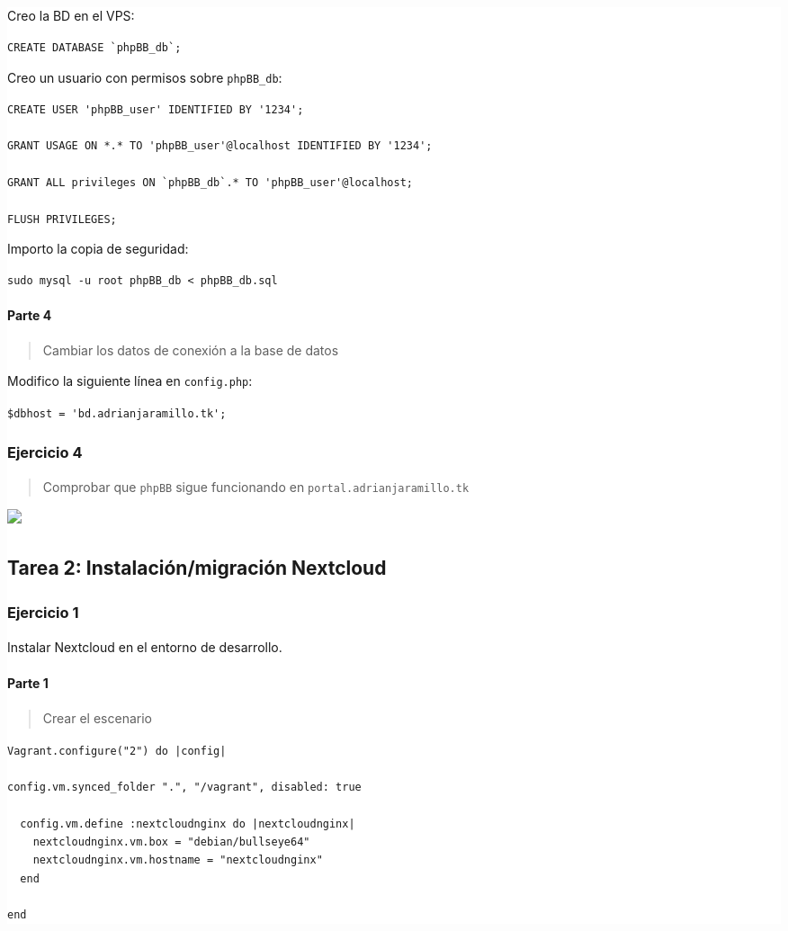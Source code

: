 Creo la BD en el VPS:
```
CREATE DATABASE `phpBB_db`;
```

Creo un usuario con permisos sobre `phpBB_db`:

```
CREATE USER 'phpBB_user' IDENTIFIED BY '1234';

GRANT USAGE ON *.* TO 'phpBB_user'@localhost IDENTIFIED BY '1234';

GRANT ALL privileges ON `phpBB_db`.* TO 'phpBB_user'@localhost;

FLUSH PRIVILEGES;
```

Importo la copia de seguridad:
```
sudo mysql -u root phpBB_db < phpBB_db.sql
```

#### Parte 4
> Cambiar los datos de conexión a la base de datos

Modifico la siguiente línea en `config.php`:
```
$dbhost = 'bd.adrianjaramillo.tk';
```


### Ejercicio 4
> Comprobar que `phpBB` sigue funcionando en `portal.adrianjaramillo.tk`

![](https://i.postimg.cc/yx98q75x/phpbb-migracion.gif)





## Tarea 2: Instalación/migración Nextcloud

### Ejercicio 1

Instalar Nextcloud en el entorno de desarrollo.

#### Parte 1
> Crear el escenario

```
Vagrant.configure("2") do |config|

config.vm.synced_folder ".", "/vagrant", disabled: true

  config.vm.define :nextcloudnginx do |nextcloudnginx|
    nextcloudnginx.vm.box = "debian/bullseye64"
    nextcloudnginx.vm.hostname = "nextcloudnginx"
  end

end
```
